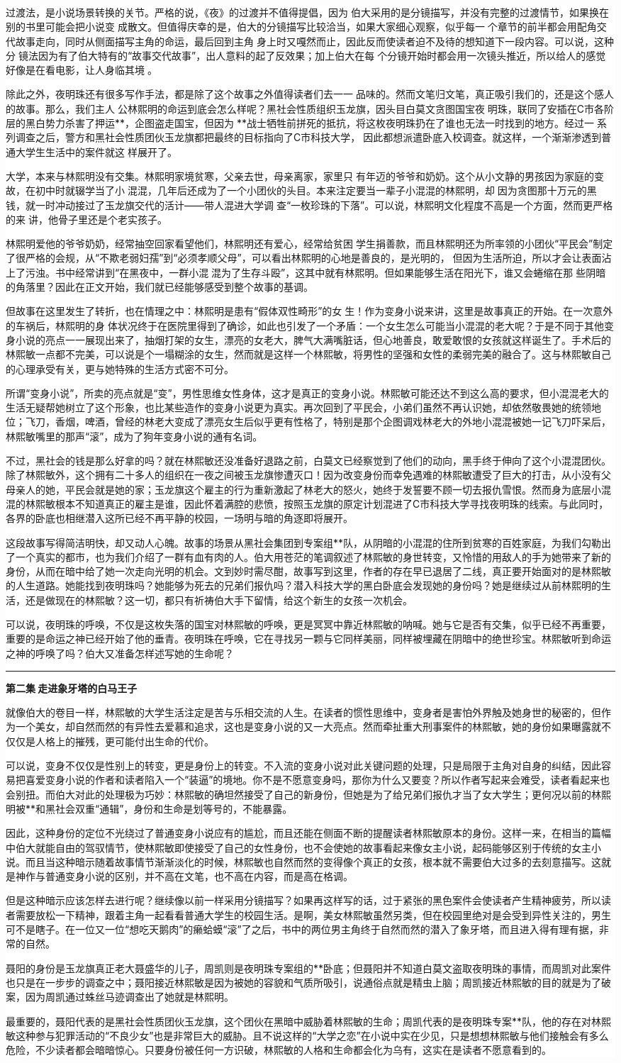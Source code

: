 过渡法，是小说场景转换的关节。严格的说，《夜》的过渡并不值得提倡，因为 伯大采用的是分镜描写，并没有完整的过渡情节，如果换在别的书里可能会把小说变 成散文。但值得庆幸的是，伯大的分镜描写比较洽当，如果大家细心观察，似乎每一 个章节的前半都会用配角交代故事走向，同时从侧面描写主角的命运，最后回到主角 身上时又嘎然而止，因此反而使读者迫不及待的想知道下一段内容。可以说，这种分 镜法因为有了伯大特有的“故事交代故事”，出人意料的起了反效果；加上伯大在每 个分镜开始时都会用一次镜头推近，所以给人的感觉好像是在看电影，让人身临其境 。  

除此之外，夜明珠还有很多写作手法，都是除了这个故事之外值得读者们去一一 品味的。然而文笔归文笔，真正吸引我们的，还是这个感人的故事。那么，我们主人 公林熙明的命运到底会怎么样呢？黑社会性质组织玉龙旗，因头目白莫文贪图国宝夜 明珠，联同了安插在C市各阶层的黑白势力杀害了押运**，企图盗走国宝，但因为 **战士牺牲前拼死的抵抗，将这枚夜明珠扔在了谁也无法一时找到的地方。经过一 系列调查之后，警方和黑社会性质团伙玉龙旗都把最终的目标指向了C市科技大学， 因此都想派遣卧底入校调查。就这样，一个渐渐渗透到普通大学生生活中的案件就这 样展开了。  

大学，本来与林熙明没有交集。林熙明家境贫寒，父亲去世，母亲离家，家里只 有年迈的爷爷和奶奶。这个从小文静的男孩因为家庭的变故，在初中时就辍学当了小 混混，几年后还成为了一个小团伙的头目。本来注定要当一辈子小混混的林熙明，却 因为贪图那十万元的黑钱，就一时冲动接过了玉龙旗交代的活计——带人混进大学调 查“一枚珍珠的下落”。可以说，林熙明文化程度不高是一个方面，然而更严格的来 讲，他骨子里还是个老实孩子。  

林熙明爱他的爷爷奶奶，经常抽空回家看望他们，林熙明还有爱心，经常给贫困 学生捐善款，而且林熙明还为所率领的小团伙“平民会”制定了很严格的会规，从“不欺老弱妇孺”到“必须孝顺父母”，可以看出林熙明的心地是善良的，是光明的， 但因为生活所迫，所以才会让表面沾上了污浊。书中经常讲到“在黑夜中，一群小混 混为了生存斗殴”，这其中就有林熙明。但如果能够生活在阳光下，谁又会蜷缩在那 些阴暗的角落里？因此在正文开始，我们就已经能够感受到整个故事的基调。  

但故事在这里发生了转折，也在情理之中：林熙明是患有“假体双性畸形”的女 生！作为变身小说来讲，这里是故事真正的开始。在一次意外的车祸后，林熙明的身 体状况终于在医院里得到了确诊，如此也引发了一个矛盾：一个女生怎么可能当小混混的老大呢？于是不同于其他变身小说的亮点一一展现出来了，抽烟打架的女生，漂亮的女老大，脾气大满嘴脏话，但心地善良，敢爱敢恨的女孩就这样诞生了。手术后的林熙敏一点都不完美，可以说是个一塌糊涂的女生，然而就是这样一个林熙敏，将男性的坚强和女性的柔弱完美的融合了。这与林熙敏自己的心理承受有关，更与她特殊的生活方式密不可分。  

所谓“变身小说”，所卖的亮点就是“变”，男性思维女性身体，这才是真正的变身小说。林熙敏可能还达不到这么高的要求，但小混混老大的生活无疑帮她树立了这个形象，也比某些造作的变身小说更为真实。再次回到了平民会，小弟们虽然不再认识她，却依然敬畏她的统领地位；飞刀，香烟，啤酒，曾经的林老大变成了漂亮女生后似乎更有性格了，特别是那个企图调戏林老大的外地小混混被她一记飞刀吓呆后，林熙敏嘴里的那声“滚”，成为了狗年变身小说的通有名词。  

不过，黑社会的钱是那么好拿的吗？就在林熙敏还没准备好退路之前，白莫文已经察觉到了他们的动向，黑手终于伸向了这个小混混团伙。除了林熙敏外，这个拥有二十多人的组织在一夜之间被玉龙旗惨遭灭口！因为改变身份而幸免遇难的林熙敏遭受了巨大的打击，从小没有父母亲人的她，平民会就是她的家；玉龙旗这个雇主的行为重新激起了林老大的怒火，她终于发誓要不顾一切去报仇雪恨。然而身为底层小混混的林熙敏根本不知道真正的雇主是谁，因此怀着满腔的悲愤，按照玉龙旗的原定计划混进了C市科技大学寻找夜明珠的线索。与此同时，各界的卧底也相继潜入这所已经不再平静的校园，一场明与暗的角逐即将展开。  

这段故事写得简洁明快，却又动人心魄。故事的场景从黑社会集团到专案组**队，从阴暗的小混混的住所到贫寒的百姓家庭，为我们勾勒出了一个真实的都市，也为我们介绍了一群有血有肉的人。伯大用苍茫的笔调叙述了林熙敏的身世转变，又怜惜的用敌人的手为她带来了新的身份，从而在暗中给了她一次走向光明的机会。文到妙时需尽酣，故事写到这里，作者的存在早已退居了二线，真正要开始面对的是林熙敏的人生道路。她能找到夜明珠吗？她能够为死去的兄弟们报仇吗？潜入科技大学的黑白卧底会发现她的身份吗？她是继续过从前林熙明的生活，还是做现在的林熙敏？这一切，都只有祈祷伯大手下留情，给这个新生的女孩一次机会。  

可以说，夜明珠的呼唤，不仅是这枚失落的国宝对林熙敏的呼唤，更是冥冥中靠近林熙敏的呐喊。她与它是否有交集，似乎已经不再重要，重要的是命运之神已经开始了他的垂青。夜明珠在呼唤，它在寻找另一颗与它同样美丽，同样被埋藏在阴暗中的绝世珍宝。林熙敏听到命运之神的呼唤了吗？伯大又准备怎样述写她的生命呢？  

---

**第二集 走进象牙塔的白马王子**  

就像伯大的卷目一样，林熙敏的大学生活注定是苦与乐相交流的人生。在读者的惯性思维中，变身者是害怕外界触及她身世的秘密的，但作为一个美女，却自然而然的有异性去爱慕和追求，这也是变身小说的又一大亮点。然而牵扯重大刑事案件的林熙敏，她的身份如果曝露就不仅仅是人格上的摧残，更可能付出生命的代价。  

可以说，变身不仅仅是性别上的转变，更是身份上的转变。不入流的变身小说对此关键问题的处理，只是局限于主角对自身的纠结，因此容易把喜爱变身小说的作者和读者陷入一个“装逼”的境地。你不是不愿意变身吗，那你为什么又要变？所以作者写起来会难受，读者看起来也会别扭。而伯大对此的处理极为巧妙：林熙敏的确坦然接受了自己的新身份，但她是为了给兄弟们报仇才当了女大学生；更何况以前的林熙明被**和黑社会双重“通辑”，身份和生命是划等号的，不能暴露。  

因此，这种身份的定位不光绕过了普通变身小说应有的尴尬，而且还能在侧面不断的提醒读者林熙敏原本的身份。这样一来，在相当的篇幅中伯大就能自由的驾驭情节，使林熙敏即使接受了自己的女性身份，也不会使她的故事看起来像女主小说，起码能够区别于传统的女主小说。而且当这种暗示随着故事情节渐渐淡化的时候，林熙敏也自然而然的变得像个真正的女孩，根本就不需要伯大过多的去刻意描写。这就是神作与普通变身小说的区别，并不高在文笔，也不高在内容，而是高在格调。  

但是这种暗示应该怎样去进行呢？继续像以前一样采用分镜描写？如果再这样写的话，过于紧张的黑色案件会使读者产生精神疲劳，所以读者需要放松一下精神，跟着主角一起看看普通大学生的校园生活。是啊，美女林熙敏虽然另类，但在校园里绝对是会受到异性关注的，男生可不是瞎子。在一位又一位“想吃天鹅肉”的癞蛤蟆“滚”了之后，书中的两位男主角终于自然而然的潜入了象牙塔，而且进入得有理有据，非常的自然。  

聂阳的身份是玉龙旗真正老大聂盛华的儿子，周凯则是夜明珠专案组的**卧底；但聂阳并不知道白莫文盗取夜明珠的事情，而周凯对此案件也只是在一步步的调查之中；聂阳接近林熙敏是因为被她的容貌和气质所吸引，说通俗点就是精虫上脑；周凯接近林熙敏的目的就是为了破案，因为周凯通过蛛丝马迹调查出了她就是林熙明。  

最重要的，聂阳代表的是黑社会性质团伙玉龙旗，这个团伙在黑暗中威胁着林熙敏的生命；周凯代表的是夜明珠专案**队，他的存在对林熙敏这种参与犯罪活动的“不良少女”也是非常巨大的威胁。且不说这样的“大学之恋”在小说中实在少见，只是想想林熙敏与他们接触会有多么危险，不少读者都会暗暗惊心。只要身份被任何一方识破，林熙敏的人格和生命都会化为乌有，这实在是读者不愿意看到的。  
